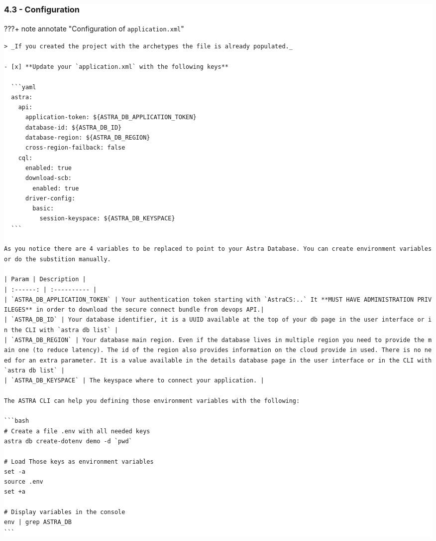 ### 4.3 - Configuration

???+ note annotate "Configuration of  `application.xml`"

    > _If you created the project with the archetypes the file is already populated._ 
    
    - [x] **Update your `application.xml` with the following keys**

      ```yaml
      astra:
        api:
          application-token: ${ASTRA_DB_APPLICATION_TOKEN}
          database-id: ${ASTRA_DB_ID}
          database-region: ${ASTRA_DB_REGION}
          cross-region-failback: false
        cql:
          enabled: true
          download-scb:
            enabled: true
          driver-config:
            basic:
              session-keyspace: ${ASTRA_DB_KEYSPACE}
      ```

    As you notice there are 4 variables to be replaced to point to your Astra Database. You can create environment variables or do the substition manually.

    | Param | Description |
    | :------: | :---------- |
    | `ASTRA_DB_APPLICATION_TOKEN` | Your authentication token starting with `AstraCS:..` It **MUST HAVE ADMINISTRATION PRIVILEGES** in order to download the secure connect bundle from devops API.|
    | `ASTRA_DB_ID` | Your database identifier, it is a UUID available at the top of your db page in the user interface or in the CLI with `astra db list` |
    | `ASTRA_DB_REGION` | Your database main region. Even if the database lives in multiple region you need to provide the main one (to reduce latency). The id of the region also provides information on the cloud provide in used. There is no need for an extra parameter. It is a value available in the details database page in the user interface or in the CLI with `astra db list` |
    | `ASTRA_DB_KEYSPACE` | The keyspace where to connect your application. |

    The ASTRA CLI can help you defining those environment variables with the following:

    ```bash
    # Create a file .env with all needed keys
    astra db create-dotenv demo -d `pwd`

    # Load Those keys as environment variables
    set -a
    source .env
    set +a

    # Display variables in the console
    env | grep ASTRA_DB
    ```
